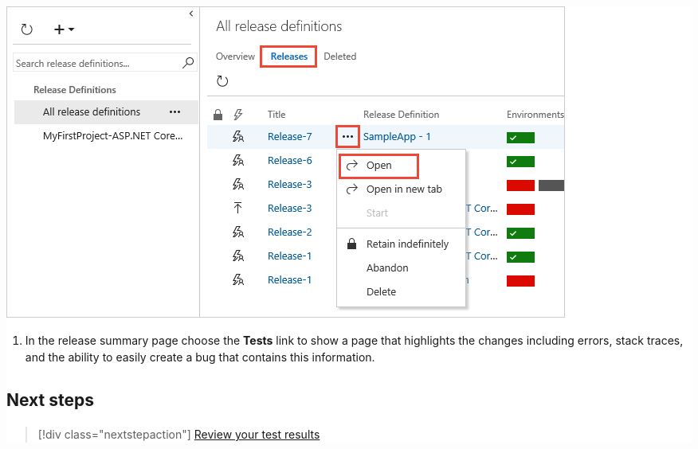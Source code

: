    ![Selecting a release summary](_img/continuous-test-selenium/continuous-test-selenium-19.png)

1. In the release summary page choose the **Tests** link to show a page
   that highlights the changes including errors, stack traces, and the ability
   to easily create a bug that contains this information.

## Next steps

> [!div class="nextstepaction"]
> [Review your test results](review-continuous-test-results-after-build.md) 

